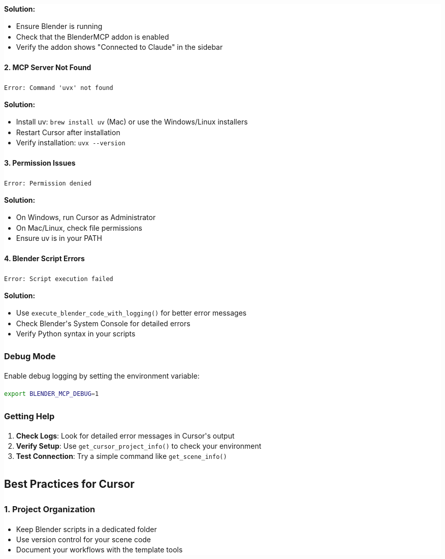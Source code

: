 **Solution:**
- Ensure Blender is running
- Check that the BlenderMCP addon is enabled
- Verify the addon shows "Connected to Claude" in the sidebar

#### 2. MCP Server Not Found
```
Error: Command 'uvx' not found
```

**Solution:**
- Install uv: `brew install uv` (Mac) or use the Windows/Linux installers
- Restart Cursor after installation
- Verify installation: `uvx --version`

#### 3. Permission Issues
```
Error: Permission denied
```

**Solution:**
- On Windows, run Cursor as Administrator
- On Mac/Linux, check file permissions
- Ensure uv is in your PATH

#### 4. Blender Script Errors
```
Error: Script execution failed
```

**Solution:**
- Use `execute_blender_code_with_logging()` for better error messages
- Check Blender's System Console for detailed errors
- Verify Python syntax in your scripts

### Debug Mode

Enable debug logging by setting the environment variable:
```bash
export BLENDER_MCP_DEBUG=1
```

### Getting Help

1. **Check Logs**: Look for detailed error messages in Cursor's output
2. **Verify Setup**: Use `get_cursor_project_info()` to check your environment
3. **Test Connection**: Try a simple command like `get_scene_info()`

## Best Practices for Cursor

### 1. Project Organization
- Keep Blender scripts in a dedicated folder
- Use version control for your scene code
- Document your workflows with the template tools
